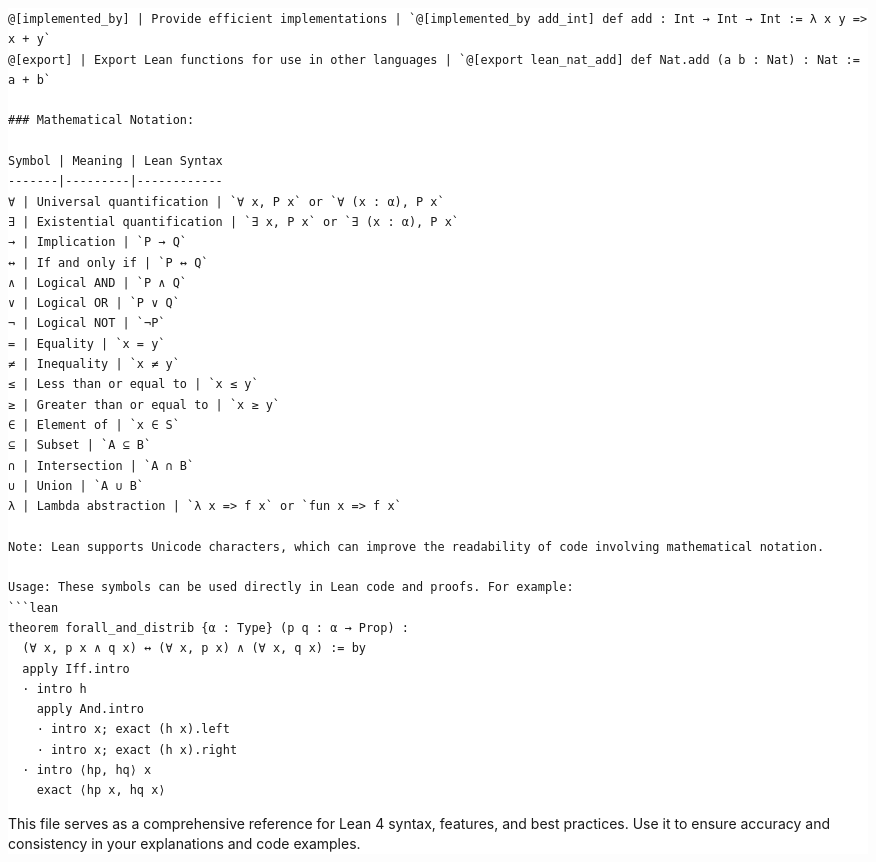 ```lean
@[implemented_by] | Provide efficient implementations | `@[implemented_by add_int] def add : Int → Int → Int := λ x y => x + y`
@[export] | Export Lean functions for use in other languages | `@[export lean_nat_add] def Nat.add (a b : Nat) : Nat := a + b`

### Mathematical Notation:

Symbol | Meaning | Lean Syntax
-------|---------|------------
∀ | Universal quantification | `∀ x, P x` or `∀ (x : α), P x`
∃ | Existential quantification | `∃ x, P x` or `∃ (x : α), P x`
→ | Implication | `P → Q`
↔ | If and only if | `P ↔ Q`
∧ | Logical AND | `P ∧ Q`
∨ | Logical OR | `P ∨ Q`
¬ | Logical NOT | `¬P`
= | Equality | `x = y`
≠ | Inequality | `x ≠ y`
≤ | Less than or equal to | `x ≤ y`
≥ | Greater than or equal to | `x ≥ y`
∈ | Element of | `x ∈ S`
⊆ | Subset | `A ⊆ B`
∩ | Intersection | `A ∩ B`
∪ | Union | `A ∪ B`
λ | Lambda abstraction | `λ x => f x` or `fun x => f x`

Note: Lean supports Unicode characters, which can improve the readability of code involving mathematical notation.

Usage: These symbols can be used directly in Lean code and proofs. For example:
```lean
theorem forall_and_distrib {α : Type} (p q : α → Prop) :
  (∀ x, p x ∧ q x) ↔ (∀ x, p x) ∧ (∀ x, q x) := by
  apply Iff.intro
  · intro h
    apply And.intro
    · intro x; exact (h x).left
    · intro x; exact (h x).right
  · intro ⟨hp, hq⟩ x
    exact ⟨hp x, hq x⟩
```

This file serves as a comprehensive reference for Lean 4 syntax, features, and best practices. Use it to ensure accuracy and consistency in your explanations and code examples.